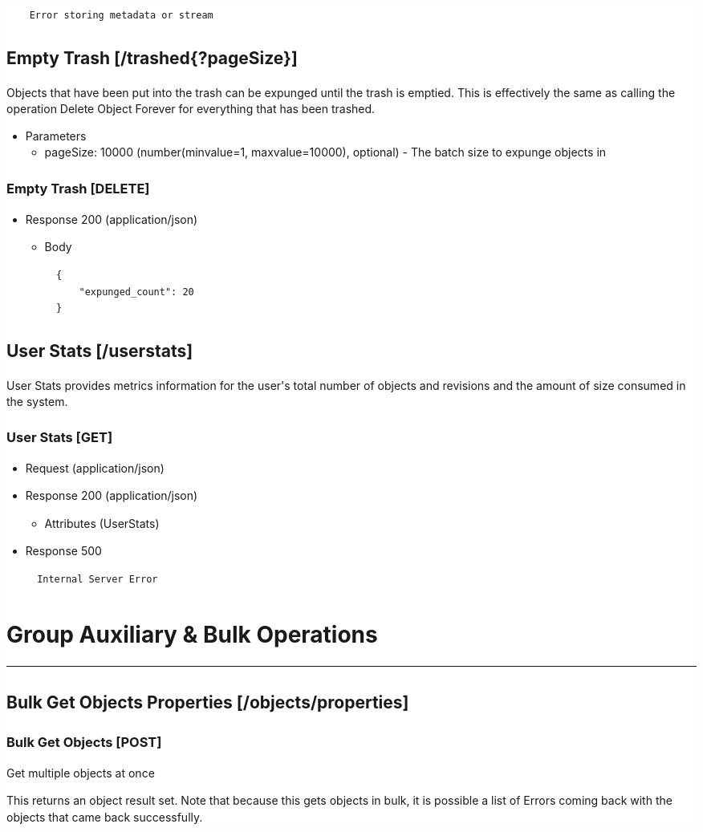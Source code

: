         Error storing metadata or stream



## Empty Trash [/trashed{?pageSize}]

Objects that have been put into the trash can be expunged until the trash is emptied.
This is effectively the same as calling the operation Delete Object Forever for everything that has been trashed.

+ Parameters
    + pageSize: 10000 (number(minvalue=1, maxvalue=10000), optional) - The batch size to expunge objects in

### Empty Trash [DELETE]

+ Response 200 (application/json)

    + Body

            {
                "expunged_count": 20
            }	        

## User Stats [/userstats]

User Stats provides metrics information for the user's total number of objects and revisions and the amount of size consumed in the system.

### User Stats [GET]

+ Request (application/json)

+ Response 200 (application/json)
    + Attributes (UserStats)
    
+ Response 500

        Internal Server Error


# Group Auxiliary &amp; Bulk Operations

---

## Bulk Get Objects Properties [/objects/properties]

### Bulk Get Objects [POST]
Get multiple objects at once

This returns an object result set.  Note that because this gets
objects in bulk, it is 
possible a list of Errors coming back with the objects that came back successfully.
